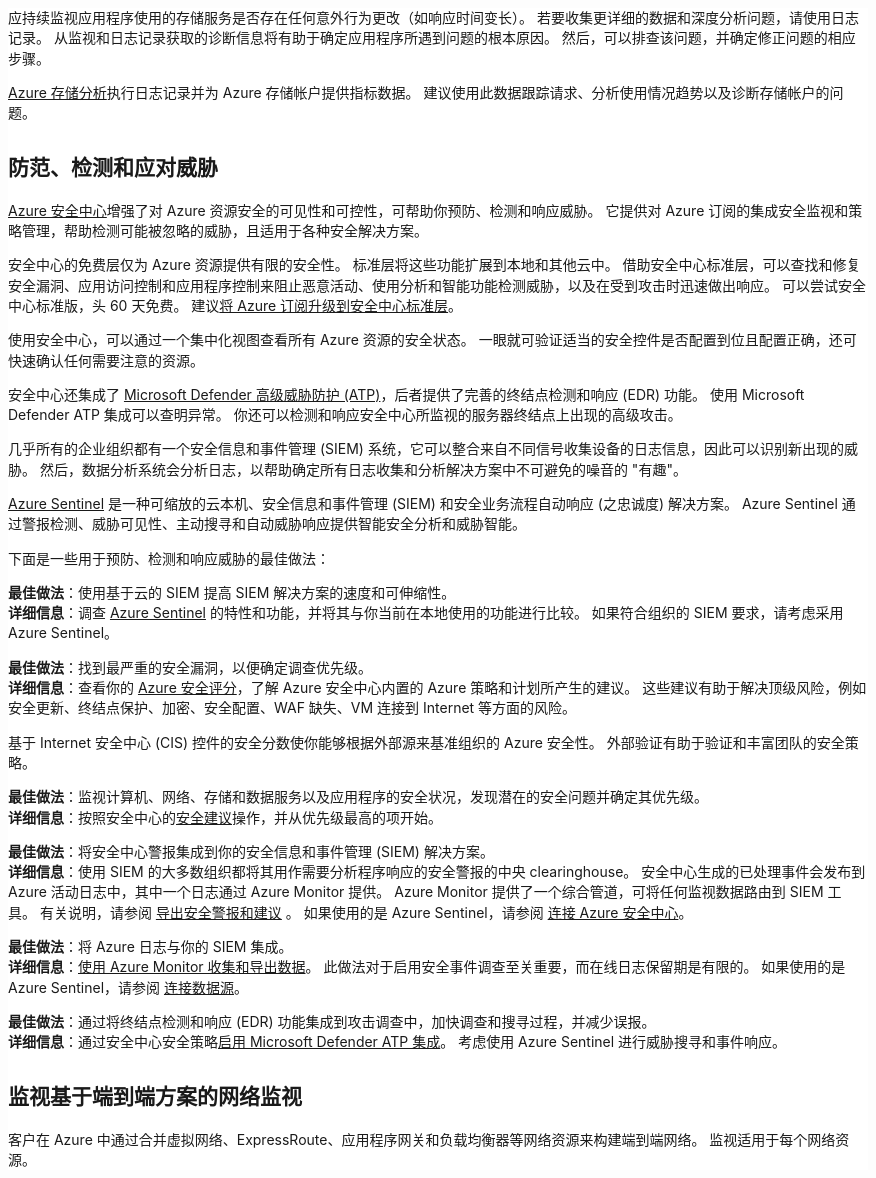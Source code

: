 应持续监视应用程序使用的存储服务是否存在任何意外行为更改（如响应时间变长）。 若要收集更详细的数据和深度分析问题，请使用日志记录。 从监视和日志记录获取的诊断信息将有助于确定应用程序所遇到问题的根本原因。 然后，可以排查该问题，并确定修正问题的相应步骤。

[Azure 存储分析](../../storage/common/storage-analytics.md)执行日志记录并为 Azure 存储帐户提供指标数据。 建议使用此数据跟踪请求、分析使用情况趋势以及诊断存储帐户的问题。

## <a name="prevent-detect-and-respond-to-threats"></a>防范、检测和应对威胁
[Azure 安全中心](../../security-center/security-center-intro.md)增强了对 Azure 资源安全的可见性和可控性，可帮助你预防、检测和响应威胁。 它提供对 Azure 订阅的集成安全监视和策略管理，帮助检测可能被忽略的威胁，且适用于各种安全解决方案。

安全中心的免费层仅为 Azure 资源提供有限的安全性。 标准层将这些功能扩展到本地和其他云中。 借助安全中心标准层，可以查找和修复安全漏洞、应用访问控制和应用程序控制来阻止恶意活动、使用分析和智能功能检测威胁，以及在受到攻击时迅速做出响应。 可以尝试安全中心标准版，头 60 天免费。 建议[将 Azure 订阅升级到安全中心标准层](../../security-center/security-center-get-started.md)。

使用安全中心，可以通过一个集中化视图查看所有 Azure 资源的安全状态。 一眼就可验证适当的安全控件是否配置到位且配置正确，还可快速确认任何需要注意的资源。

安全中心还集成了 [Microsoft Defender 高级威胁防护 (ATP)](../../security-center/security-center-wdatp.md)，后者提供了完善的终结点检测和响应 (EDR) 功能。 使用 Microsoft Defender ATP 集成可以查明异常。 你还可以检测和响应安全中心所监视的服务器终结点上出现的高级攻击。

几乎所有的企业组织都有一个安全信息和事件管理 (SIEM) 系统，它可以整合来自不同信号收集设备的日志信息，因此可以识别新出现的威胁。 然后，数据分析系统会分析日志，以帮助确定所有日志收集和分析解决方案中不可避免的噪音的 "有趣"。

[Azure Sentinel](/azure/sentinel/overview) 是一种可缩放的云本机、安全信息和事件管理 (SIEM) 和安全业务流程自动响应 (之忠诚度) 解决方案。 Azure Sentinel 通过警报检测、威胁可见性、主动搜寻和自动威胁响应提供智能安全分析和威胁智能。

下面是一些用于预防、检测和响应威胁的最佳做法：

**最佳做法**：使用基于云的 SIEM 提高 SIEM 解决方案的速度和可伸缩性。   
**详细信息**：调查 [Azure Sentinel](/azure/sentinel/overview) 的特性和功能，并将其与你当前在本地使用的功能进行比较。 如果符合组织的 SIEM 要求，请考虑采用 Azure Sentinel。

**最佳做法**：找到最严重的安全漏洞，以便确定调查优先级。   
**详细信息**：查看你的 [Azure 安全评分](../../security-center/secure-score-security-controls.md)，了解 Azure 安全中心内置的 Azure 策略和计划所产生的建议。 这些建议有助于解决顶级风险，例如安全更新、终结点保护、加密、安全配置、WAF 缺失、VM 连接到 Internet 等方面的风险。

基于 Internet 安全中心 (CIS) 控件的安全分数使你能够根据外部源来基准组织的 Azure 安全性。 外部验证有助于验证和丰富团队的安全策略。

**最佳做法**：监视计算机、网络、存储和数据服务以及应用程序的安全状况，发现潜在的安全问题并确定其优先级。  
**详细信息**：按照安全中心的[安全建议](../../security-center/security-center-recommendations.md)操作，并从优先级最高的项开始。

**最佳做法**：将安全中心警报集成到你的安全信息和事件管理 (SIEM) 解决方案。   
**详细信息**：使用 SIEM 的大多数组织都将其用作需要分析程序响应的安全警报的中央 clearinghouse。 安全中心生成的已处理事件会发布到 Azure 活动日志中，其中一个日志通过 Azure Monitor 提供。 Azure Monitor 提供了一个综合管道，可将任何监视数据路由到 SIEM 工具。 有关说明，请参阅 [导出安全警报和建议](../../security-center/continuous-export.md#configure-siem-integration-via-azure-event-hubs) 。 如果使用的是 Azure Sentinel，请参阅 [连接 Azure 安全中心](../../sentinel/connect-azure-security-center.md)。

**最佳做法**：将 Azure 日志与你的 SIEM 集成。   
**详细信息**：[使用 Azure Monitor 收集和导出数据](/azure/azure-monitor/overview#integrate-and-export-data)。 此做法对于启用安全事件调查至关重要，而在线日志保留期是有限的。 如果使用的是 Azure Sentinel，请参阅 [连接数据源](../../sentinel/connect-data-sources.md)。

**最佳做法**：通过将终结点检测和响应 (EDR) 功能集成到攻击调查中，加快调查和搜寻过程，并减少误报。   
**详细信息**：通过安全中心安全策略[启用 Microsoft Defender ATP 集成](../../security-center/security-center-wdatp.md#enable-microsoft-defender-atp-integration)。 考虑使用 Azure Sentinel 进行威胁搜寻和事件响应。

## <a name="monitor-end-to-end-scenario-based-network-monitoring"></a>监视基于端到端方案的网络监视
客户在 Azure 中通过合并虚拟网络、ExpressRoute、应用程序网关和负载均衡器等网络资源来构建端到端网络。 监视适用于每个网络资源。
